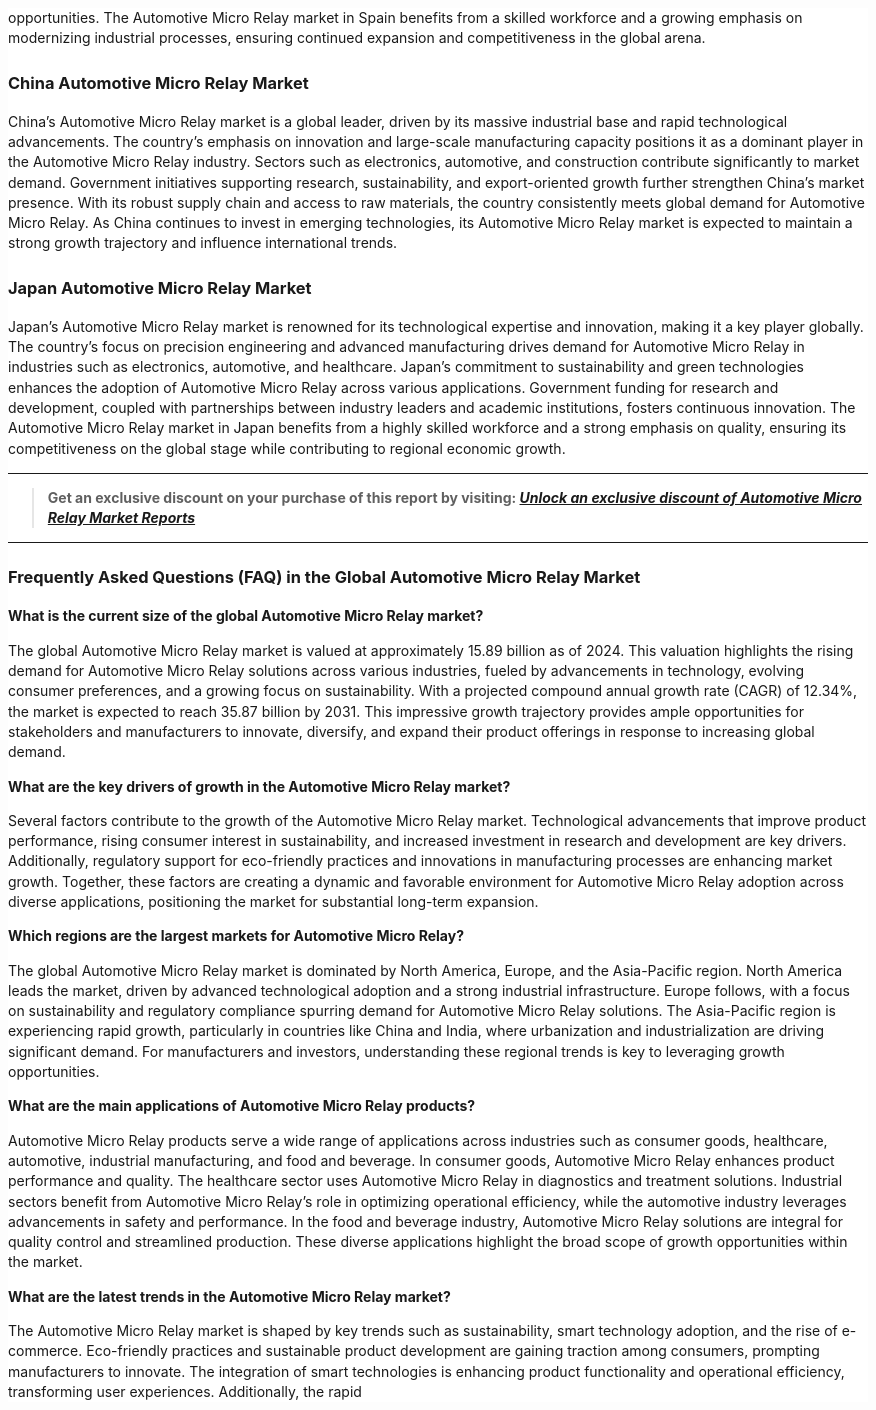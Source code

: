 opportunities. The Automotive Micro Relay market in Spain benefits from a skilled workforce and a growing emphasis on modernizing industrial processes, ensuring continued expansion and competitiveness in the global arena.</p><h3>China Automotive Micro Relay Market</h3><p>China&rsquo;s Automotive Micro Relay market is a global leader, driven by its massive industrial base and rapid technological advancements. The country&rsquo;s emphasis on innovation and large-scale manufacturing capacity positions it as a dominant player in the Automotive Micro Relay industry. Sectors such as electronics, automotive, and construction contribute significantly to market demand. Government initiatives supporting research, sustainability, and export-oriented growth further strengthen China&rsquo;s market presence. With its robust supply chain and access to raw materials, the country consistently meets global demand for Automotive Micro Relay. As China continues to invest in emerging technologies, its Automotive Micro Relay market is expected to maintain a strong growth trajectory and influence international trends.</p><h3>Japan Automotive Micro Relay Market</h3><p>Japan&rsquo;s Automotive Micro Relay market is renowned for its technological expertise and innovation, making it a key player globally. The country&rsquo;s focus on precision engineering and advanced manufacturing drives demand for Automotive Micro Relay in industries such as electronics, automotive, and healthcare. Japan&rsquo;s commitment to sustainability and green technologies enhances the adoption of Automotive Micro Relay across various applications. Government funding for research and development, coupled with partnerships between industry leaders and academic institutions, fosters continuous innovation. The Automotive Micro Relay market in Japan benefits from a highly skilled workforce and a strong emphasis on quality, ensuring its competitiveness on the global stage while contributing to regional economic growth.</p><hr /><blockquote><p><strong>Get an exclusive discount on your purchase of this report by visiting: <em><a href="://marketresearchpulse.com/ask-for-discount/98256?utm_source=Github&amp;utm_medium=0114">Unlock an exclusive discount of Automotive Micro Relay Market Reports</a></em>&nbsp;</strong></p></blockquote><hr /><h3>Frequently Asked Questions (FAQ) in the Global Automotive Micro Relay Market</h3><p><strong>What is the current size of the global Automotive Micro Relay market?</strong></p><p>The global Automotive Micro Relay market is valued at approximately 15.89 billion as of 2024. This valuation highlights the rising demand for Automotive Micro Relay solutions across various industries, fueled by advancements in technology, evolving consumer preferences, and a growing focus on sustainability. With a projected compound annual growth rate (CAGR) of 12.34%, the market is expected to reach 35.87 billion by 2031. This impressive growth trajectory provides ample opportunities for stakeholders and manufacturers to innovate, diversify, and expand their product offerings in response to increasing global demand.</p><p><strong>What are the key drivers of growth in the Automotive Micro Relay market?</strong></p><p>Several factors contribute to the growth of the Automotive Micro Relay market. Technological advancements that improve product performance, rising consumer interest in sustainability, and increased investment in research and development are key drivers. Additionally, regulatory support for eco-friendly practices and innovations in manufacturing processes are enhancing market growth. Together, these factors are creating a dynamic and favorable environment for Automotive Micro Relay adoption across diverse applications, positioning the market for substantial long-term expansion.</p><p><strong>Which regions are the largest markets for Automotive Micro Relay?</strong></p><p>The global Automotive Micro Relay market is dominated by North America, Europe, and the Asia-Pacific region. North America leads the market, driven by advanced technological adoption and a strong industrial infrastructure. Europe follows, with a focus on sustainability and regulatory compliance spurring demand for Automotive Micro Relay solutions. The Asia-Pacific region is experiencing rapid growth, particularly in countries like China and India, where urbanization and industrialization are driving significant demand. For manufacturers and investors, understanding these regional trends is key to leveraging growth opportunities.</p><p><strong>What are the main applications of Automotive Micro Relay products?</strong></p><p>Automotive Micro Relay products serve a wide range of applications across industries such as consumer goods, healthcare, automotive, industrial manufacturing, and food and beverage. In consumer goods, Automotive Micro Relay enhances product performance and quality. The healthcare sector uses Automotive Micro Relay in diagnostics and treatment solutions. Industrial sectors benefit from Automotive Micro Relay&rsquo;s role in optimizing operational efficiency, while the automotive industry leverages advancements in safety and performance. In the food and beverage industry, Automotive Micro Relay solutions are integral for quality control and streamlined production. These diverse applications highlight the broad scope of growth opportunities within the market.</p><p><strong>What are the latest trends in the Automotive Micro Relay market?</strong></p><p>The Automotive Micro Relay market is shaped by key trends such as sustainability, smart technology adoption, and the rise of e-commerce. Eco-friendly practices and sustainable product development are gaining traction among consumers, prompting manufacturers to innovate. The integration of smart technologies is enhancing product functionality and operational efficiency, transforming user experiences. Additionally, the rapid